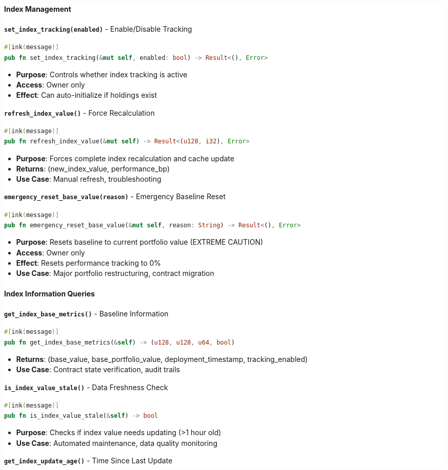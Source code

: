 #### Index Management

**`set_index_tracking(enabled)`** - Enable/Disable Tracking

```rust
#[ink(message)]
pub fn set_index_tracking(&mut self, enabled: bool) -> Result<(), Error>
```

- **Purpose**: Controls whether index tracking is active
- **Access**: Owner only
- **Effect**: Can auto-initialize if holdings exist

**`refresh_index_value()`** - Force Recalculation

```rust
#[ink(message)]
pub fn refresh_index_value(&mut self) -> Result<(u128, i32), Error>
```

- **Purpose**: Forces complete index recalculation and cache update
- **Returns**: (new_index_value, performance_bp)
- **Use Case**: Manual refresh, troubleshooting

**`emergency_reset_base_value(reason)`** - Emergency Baseline Reset

```rust
#[ink(message)]
pub fn emergency_reset_base_value(&mut self, reason: String) -> Result<(), Error>
```

- **Purpose**: Resets baseline to current portfolio value (EXTREME CAUTION)
- **Access**: Owner only
- **Effect**: Resets performance tracking to 0%
- **Use Case**: Major portfolio restructuring, contract migration

#### Index Information Queries

**`get_index_base_metrics()`** - Baseline Information

```rust
#[ink(message)]
pub fn get_index_base_metrics(&self) -> (u128, u128, u64, bool)
```

- **Returns**: (base_value, base_portfolio_value, deployment_timestamp, tracking_enabled)
- **Use Case**: Contract state verification, audit trails

**`is_index_value_stale()`** - Data Freshness Check

```rust
#[ink(message)]
pub fn is_index_value_stale(&self) -> bool
```

- **Purpose**: Checks if index value needs updating (>1 hour old)
- **Use Case**: Automated maintenance, data quality monitoring

**`get_index_update_age()`** - Time Since Last Update
